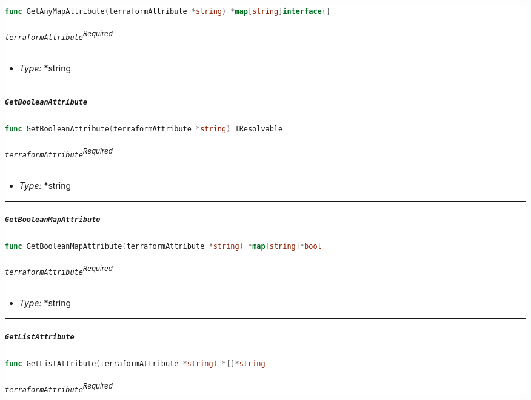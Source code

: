 ```go
func GetAnyMapAttribute(terraformAttribute *string) *map[string]interface{}
```

###### `terraformAttribute`<sup>Required</sup> <a name="terraformAttribute" id="@cdktf/provider-hcp.vaultRadarIntegrationSlackSubscription.VaultRadarIntegrationSlackSubscription.getAnyMapAttribute.parameter.terraformAttribute"></a>

- *Type:* *string

---

##### `GetBooleanAttribute` <a name="GetBooleanAttribute" id="@cdktf/provider-hcp.vaultRadarIntegrationSlackSubscription.VaultRadarIntegrationSlackSubscription.getBooleanAttribute"></a>

```go
func GetBooleanAttribute(terraformAttribute *string) IResolvable
```

###### `terraformAttribute`<sup>Required</sup> <a name="terraformAttribute" id="@cdktf/provider-hcp.vaultRadarIntegrationSlackSubscription.VaultRadarIntegrationSlackSubscription.getBooleanAttribute.parameter.terraformAttribute"></a>

- *Type:* *string

---

##### `GetBooleanMapAttribute` <a name="GetBooleanMapAttribute" id="@cdktf/provider-hcp.vaultRadarIntegrationSlackSubscription.VaultRadarIntegrationSlackSubscription.getBooleanMapAttribute"></a>

```go
func GetBooleanMapAttribute(terraformAttribute *string) *map[string]*bool
```

###### `terraformAttribute`<sup>Required</sup> <a name="terraformAttribute" id="@cdktf/provider-hcp.vaultRadarIntegrationSlackSubscription.VaultRadarIntegrationSlackSubscription.getBooleanMapAttribute.parameter.terraformAttribute"></a>

- *Type:* *string

---

##### `GetListAttribute` <a name="GetListAttribute" id="@cdktf/provider-hcp.vaultRadarIntegrationSlackSubscription.VaultRadarIntegrationSlackSubscription.getListAttribute"></a>

```go
func GetListAttribute(terraformAttribute *string) *[]*string
```

###### `terraformAttribute`<sup>Required</sup> <a name="terraformAttribute" id="@cdktf/provider-hcp.vaultRadarIntegrationSlackSubscription.VaultRadarIntegrationSlackSubscription.getListAttribute.parameter.terraformAttribute"></a>
